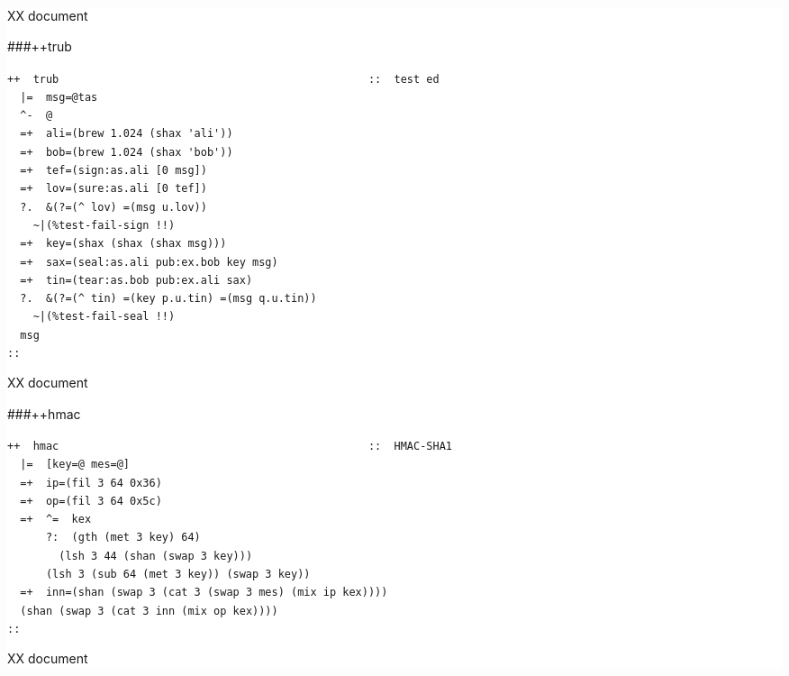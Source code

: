 XX document

###++trub

```
++  trub                                                ::  test ed
  |=  msg=@tas
  ^-  @
  =+  ali=(brew 1.024 (shax 'ali'))
  =+  bob=(brew 1.024 (shax 'bob'))
  =+  tef=(sign:as.ali [0 msg])
  =+  lov=(sure:as.ali [0 tef])
  ?.  &(?=(^ lov) =(msg u.lov))
    ~|(%test-fail-sign !!)
  =+  key=(shax (shax (shax msg)))
  =+  sax=(seal:as.ali pub:ex.bob key msg)
  =+  tin=(tear:as.bob pub:ex.ali sax)
  ?.  &(?=(^ tin) =(key p.u.tin) =(msg q.u.tin))
    ~|(%test-fail-seal !!)
  msg
::
```

XX document

###++hmac

```
++  hmac                                                ::  HMAC-SHA1
  |=  [key=@ mes=@]
  =+  ip=(fil 3 64 0x36)
  =+  op=(fil 3 64 0x5c)
  =+  ^=  kex
      ?:  (gth (met 3 key) 64)
        (lsh 3 44 (shan (swap 3 key)))
      (lsh 3 (sub 64 (met 3 key)) (swap 3 key))
  =+  inn=(shan (swap 3 (cat 3 (swap 3 mes) (mix ip kex))))
  (shan (swap 3 (cat 3 inn (mix op kex))))
::
```

XX document
